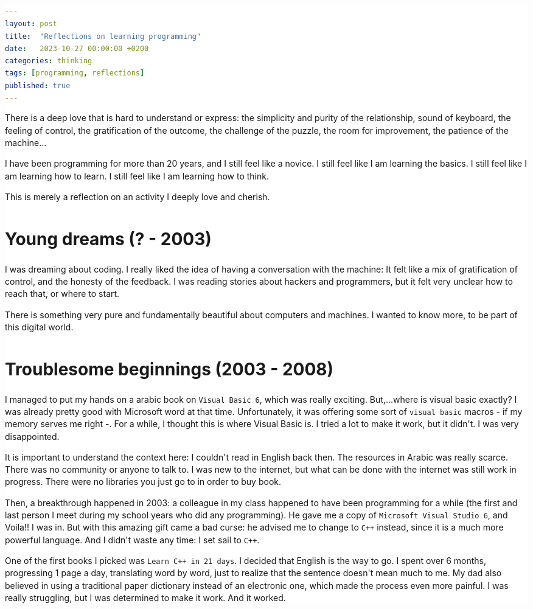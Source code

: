 ```yaml
---
layout: post
title:  "Reflections on learning programming"
date:   2023-10-27 00:00:00 +0200
categories: thinking
tags: [programming, reflections]
published: true
---
```


There is a deep love that is hard to understand or express: the simplicity and purity of the relationship, sound of keyboard, the feeling of control, the gratification of the outcome, the challenge of the puzzle, the room for improvement, the patience of the machine...

I have been programming for more than 20 years, and I still feel like a novice. I still feel like I am learning the basics. I still feel like I am learning how to learn. I still feel like I am learning how to think.

This is merely a reflection on an activity I deeply love and cherish.

# Young dreams (? - 2003)
I was dreaming about coding. I really liked the idea of having a conversation with the machine: It felt like a mix of gratification of control, and the honesty of the feedback. I was reading stories about hackers and programmers, but it felt very unclear how to reach that, or where to start.

There is something very pure and fundamentally beautiful about computers and machines. I wanted to know more, to be part of this digital world.

# Troublesome beginnings (2003 - 2008)
I managed to put my hands on a arabic book on `Visual Basic 6`, which was really exciting. But,...where is visual basic exactly? 
I was already pretty good with Microsoft word at that time. Unfortunately, it was offering some sort of `visual basic` macros - if my memory serves me right -. For a while, I thought this is where Visual Basic is. I tried a lot to make it work, but it didn't. I was very disappointed.

It is important to understand the context here: I couldn't read in English back then. The resources in Arabic was really scarce. There was no community or anyone to talk to. I was new to the internet, but what can be done with the internet was still work in progress. There were no libraries you just go to in order to buy book. 

Then, a breakthrough happened in 2003: a colleague in my class happened to have been programming for a while (the first and last person I meet during my school years who did any programming). He gave me a copy of `Microsoft Visual Studio 6`, and Voila!! I was in.
But with this amazing gift came a bad curse: he advised me to change to `C++` instead, since it is a much more powerful language. And I didn't waste any time: I set sail to `C++`.

One of the first books I picked was `Learn C++ in 21 days`. I decided that English is the way to go. I spent over 6 months, progressing 1 page a day, translating word by word, just to realize that the sentence doesn't mean much to me. My dad also believed in using a traditional paper dictionary instead of an electronic one, which made the process even more painful. I was really struggling, but I was determined to make it work. And it worked.
